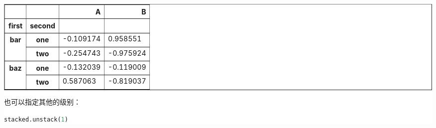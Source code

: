 

<div>
<table border="1" class="dataframe">
  <thead>
    <tr style="text-align: right;">
      <th></th>
      <th></th>
      <th>A</th>
      <th>B</th>
    </tr>
    <tr>
      <th>first</th>
      <th>second</th>
      <th></th>
      <th></th>
    </tr>
  </thead>
  <tbody>
    <tr>
      <th rowspan="2" valign="top">bar</th>
      <th>one</th>
      <td>-0.109174</td>
      <td>0.958551</td>
    </tr>
    <tr>
      <th>two</th>
      <td>-0.254743</td>
      <td>-0.975924</td>
    </tr>
    <tr>
      <th rowspan="2" valign="top">baz</th>
      <th>one</th>
      <td>-0.132039</td>
      <td>-0.119009</td>
    </tr>
    <tr>
      <th>two</th>
      <td>0.587063</td>
      <td>-0.819037</td>
    </tr>
  </tbody>
</table>
</div>



也可以指定其他的级别：


```python
stacked.unstack(1)
```


